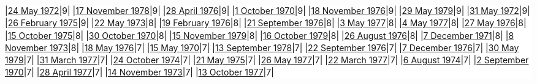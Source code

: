 |[24 May 1972](https://historichansard.net/hofreps/1972/19720524_reps_27_hor78/)|9|
|[17 November 1978](https://historichansard.net/hofreps/1978/19781117_reps_31_hor112/)|9|
|[28 April 1976](https://historichansard.net/hofreps/1976/19760428_reps_30_hor99/)|9|
|[1 October 1970](https://historichansard.net/hofreps/1970/19701001_reps_27_hor70/)|9|
|[18 November 1976](https://historichansard.net/hofreps/1976/19761118_reps_30_hor102/)|9|
|[29 May 1979](https://historichansard.net/hofreps/1979/19790529_reps_31_hor114/)|9|
|[31 May 1972](https://historichansard.net/hofreps/1972/19720531_reps_27_hor78/)|9|
|[26 February 1975](https://historichansard.net/hofreps/1975/19750226_reps_29_hor93/)|9|
|[22 May 1973](https://historichansard.net/hofreps/1973/19730522_reps_28_hor84/)|8|
|[19 February 1976](https://historichansard.net/hofreps/1976/19760219_reps_30_hor98/)|8|
|[21 September 1976](https://historichansard.net/hofreps/1976/19760921_reps_30_hor100/)|8|
|[3 May 1977](https://historichansard.net/hofreps/1977/19770503_reps_30_hor105/)|8|
|[4 May 1977](https://historichansard.net/hofreps/1977/19770504_reps_30_hor105/)|8|
|[27 May 1976](https://historichansard.net/hofreps/1976/19760527_reps_30_hor99/)|8|
|[15 October 1975](https://historichansard.net/hofreps/1975/19751015_reps_29_hor97/)|8|
|[30 October 1970](https://historichansard.net/hofreps/1970/19701030_reps_27_hor70/)|8|
|[15 November 1979](https://historichansard.net/hofreps/1979/19791115_reps_31_hor116/)|8|
|[16 October 1979](https://historichansard.net/hofreps/1979/19791016_reps_31_hor116/)|8|
|[26 August 1976](https://historichansard.net/hofreps/1976/19760826_reps_30_hor100/)|8|
|[7 December 1971](https://historichansard.net/hofreps/1971/19711207_reps_27_hor75/)|8|
|[8 November 1973](https://historichansard.net/hofreps/1973/19731108_REPS_28_HoR86%20(2)/)|8|
|[18 May 1976](https://historichansard.net/hofreps/1976/19760518_reps_30_hor99/)|7|
|[15 May 1970](https://historichansard.net/hofreps/1970/19700515_reps_27_hor67/)|7|
|[13 September 1978](https://historichansard.net/hofreps/1978/19780913_reps_31_hor110/)|7|
|[22 September 1976](https://historichansard.net/hofreps/1976/19760922_reps_30_hor100/)|7|
|[7 December 1976](https://historichansard.net/hofreps/1976/19761207_reps_30_hor102/)|7|
|[30 May 1979](https://historichansard.net/hofreps/1979/19790530_reps_31_hor114/)|7|
|[31 March 1977](https://historichansard.net/hofreps/1977/19770331_reps_30_hor104/)|7|
|[24 October 1974](https://historichansard.net/hofreps/1974/19741024_reps_29_hor91/)|7|
|[21 May 1975](https://historichansard.net/hofreps/1975/19750521_reps_29_hor95/)|7|
|[26 May 1977](https://historichansard.net/hofreps/1977/19770526_reps_30_hor105/)|7|
|[22 March 1977](https://historichansard.net/hofreps/1977/19770322_reps_30_hor104/)|7|
|[6 August 1974](https://historichansard.net/hofreps/1974/19740806_reps_29_hor89/)|7|
|[2 September 1970](https://historichansard.net/hofreps/1970/19700902_reps_27_hor69/)|7|
|[28 April 1977](https://historichansard.net/hofreps/1977/19770428_reps_30_hor105/)|7|
|[14 November 1973](https://historichansard.net/hofreps/1973/19731114_reps_28_hor86/)|7|
|[13 October 1977](https://historichansard.net/hofreps/1977/19771013_reps_30_hor107/)|7|